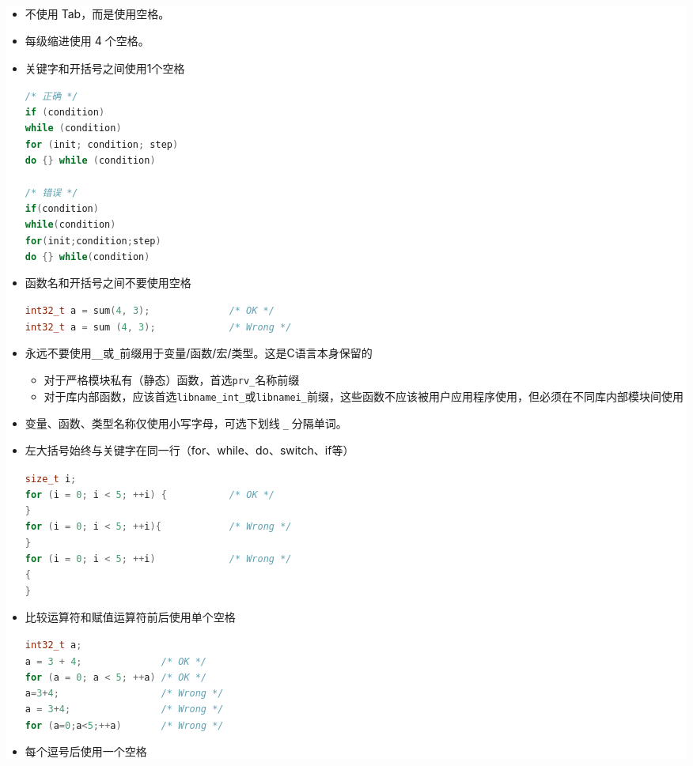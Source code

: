- 不使用 Tab，而是使用空格。

- 每级缩进使用 4 个空格。

- 关键字和开括号之间使用1个空格

  ```c
  /* 正确 */
  if (condition)
  while (condition)
  for (init; condition; step)
  do {} while (condition)

  /* 错误 */
  if(condition)
  while(condition)
  for(init;condition;step)
  do {} while(condition)
  ```

- 函数名和开括号之间不要使用空格

  ```c
  int32_t a = sum(4, 3);              /* OK */
  int32_t a = sum (4, 3);             /* Wrong */
  ```

- 永远不要使用`__`或`_`前缀用于变量/函数/宏/类型。这是C语言本身保留的
  - 对于严格模块私有（静态）函数，首选`prv_`名称前缀
  - 对于库内部函数，应该首选`libname_int_`或`libnamei_`前缀，这些函数不应该被用户应用程序使用，但必须在不同库内部模块间使用

- 变量、函数、类型名称仅使用小写字母，可选下划线 `_` 分隔单词。

- 左大括号始终与关键字在同一行（for、while、do、switch、if等）

  ```c
  size_t i;
  for (i = 0; i < 5; ++i) {           /* OK */
  }
  for (i = 0; i < 5; ++i){            /* Wrong */
  }
  for (i = 0; i < 5; ++i)             /* Wrong */
  {
  }
  ```

- 比较运算符和赋值运算符前后使用单个空格

  ```c
  int32_t a;
  a = 3 + 4;              /* OK */
  for (a = 0; a < 5; ++a) /* OK */
  a=3+4;                  /* Wrong */
  a = 3+4;                /* Wrong */
  for (a=0;a<5;++a)       /* Wrong */
  ```

- 每个逗号后使用一个空格
